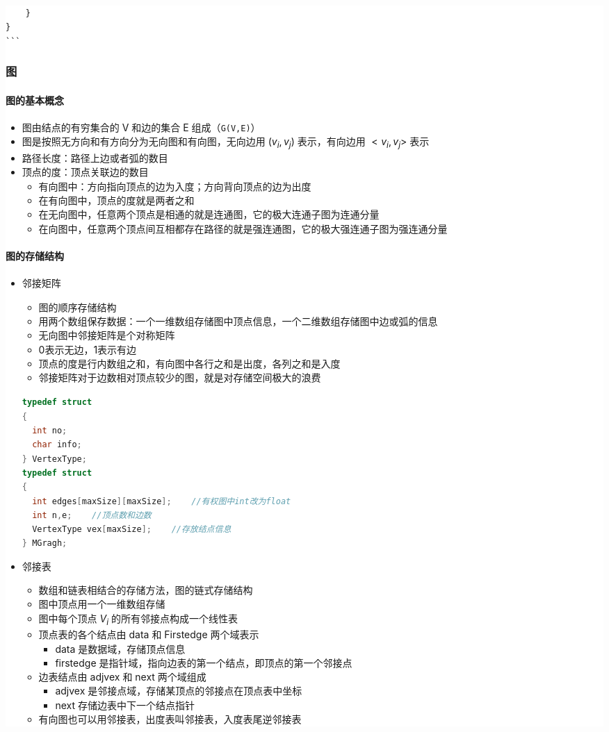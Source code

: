         }  
    }  
    ```
  
  ### 图
  
  #### 图的基本概念
  
  - 图由结点的有穷集合的 V 和边的集合  E 组成（`G(V,E)`）
  - 图是按照无方向和有方向分为无向图和有向图，无向边用 $(v_i,v_j)$ 表示，有向边用 $<v_i,v_j>$ 表示
  - 路径长度：路径上边或者弧的数目
  - 顶点的度：顶点关联边的数目
    - 有向图中：方向指向顶点的边为入度；方向背向顶点的边为出度
    - 在有向图中，顶点的度就是两者之和
    - 在无向图中，任意两个顶点是相通的就是连通图，它的极大连通子图为连通分量
    - 在向图中，任意两个顶点间互相都存在路径的就是强连通图，它的极大强连通子图为强连通分量
  
  #### 图的存储结构
  
  - 邻接矩阵
  
    - 图的顺序存储结构
    - 用两个数组保存数据：一个一维数组存储图中顶点信息，一个二维数组存储图中边或弧的信息
    - 无向图中邻接矩阵是个对称矩阵
    - 0表示无边，1表示有边
    - 顶点的度是行内数组之和，有向图中各行之和是出度，各列之和是入度 
    - 邻接矩阵对于边数相对顶点较少的图，就是对存储空间极大的浪费
  
    ```cpp
    typedef struct
    {
      int no;
      char info;
    } VertexType;
    typedef struct
    {
      int edges[maxSize][maxSize];    //有权图中int改为float
      int n,e;    //顶点数和边数
      VertexType vex[maxSize];    //存放结点信息
    } MGragh;
    ```
  
  - 邻接表
  
    - 数组和链表相结合的存储方法，图的链式存储结构
    - 图中顶点用一个一维数组存储
    - 图中每个顶点 $V_i$ 的所有邻接点构成一个线性表
    - 顶点表的各个结点由 data 和 Firstedge 两个域表示
      - data 是数据域，存储顶点信息
      - firstedge 是指针域，指向边表的第一个结点，即顶点的第一个邻接点
    - 边表结点由 adjvex 和 next 两个域组成
      - adjvex 是邻接点域，存储某顶点的邻接点在顶点表中坐标
      - next 存储边表中下一个结点指针
    - 有向图也可以用邻接表，出度表叫邻接表，入度表尾逆邻接表
  